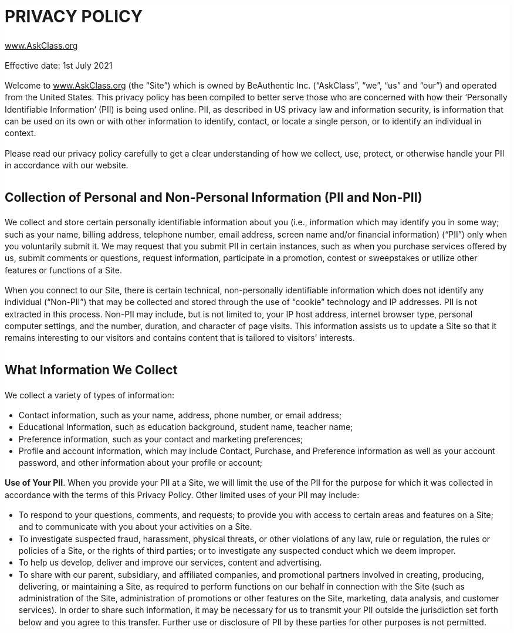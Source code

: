 # PRIVACY POLICY

www.AskClass.org

Effective date: 1st July 2021

Welcome to www.AskClass.org (the “Site”) which is owned by BeAuthentic Inc. (“AskClass”, “we”, “us” and “our”) and operated from the United States. This privacy policy has been compiled to better serve those who are concerned with how their ‘Personally Identifiable Information’ (PII) is being used online. PII, as described in US privacy law and information security, is information that can be used on its own or with other information to identify, contact, or locate a single person, or to identify an individual in context. 

Please read our privacy policy carefully to get a clear understanding of how we collect, use, protect, or otherwise handle your PII in accordance with our website.

## Collection of Personal and Non-Personal Information (PII and Non-PII)

We collect and store certain personally identifiable information about you (i.e., information which may identify you in some way; such as your name, billing address, telephone number, email address, screen name and/or financial information) (“PII”) only when you voluntarily submit it. We may request that you submit PII in certain instances, such as when you purchase services offered by us, submit comments or questions, request information, participate in a promotion, contest or sweepstakes or utilize other features or functions of a Site. 

When you connect to our Site, there is certain technical, non-personally identifiable information which does not identify any individual (“Non-PII”) that may be collected and stored through the use of “cookie” technology and IP addresses. PII is not extracted in this process. Non-PII may include, but is not limited to, your IP host address, internet browser type, personal computer settings, and the number, duration, and character of page visits. This information assists us to update a Site so that it remains interesting to our visitors and contains content that is tailored to visitors’ interests. 

## What Information We Collect

We collect a variety of types of information:

- Contact information, such as your name, address, phone number, or email address;
- Educational Information, such as education background, student name, teacher name;
- Preference information, such as your contact and marketing preferences;
- Profile and account information, which may include Contact, Purchase, and Preference information as well as your account password, and other information about your profile or account;

**Use of Your PII**. When you provide your PII at a Site, we will limit the use of the PII for the purpose for which it was collected in accordance with the terms of this Privacy Policy. Other limited uses of your PII may include:

- To respond to your questions, comments, and requests; to provide you with access to certain areas and features on a Site; and to communicate with you about your activities on a Site.
- To investigate suspected fraud, harassment, physical threats, or other violations of any law, rule or regulation, the rules or policies of a Site, or the rights of third parties; or to investigate any suspected conduct which we deem improper.
- To help us develop, deliver and improve our services, content and advertising.
- To share with our parent, subsidiary, and affiliated companies, and promotional partners involved in creating, producing, delivering, or maintaining a Site, as required to perform functions on our behalf in connection with the Site (such as administration of the Site, administration of promotions or other features on the Site, marketing, data analysis, and customer services). In order to share such information, it may be necessary for us to transmit your PII outside the jurisdiction set forth below and you agree to this transfer. Further use or disclosure of PII by these parties for other purposes is not permitted.